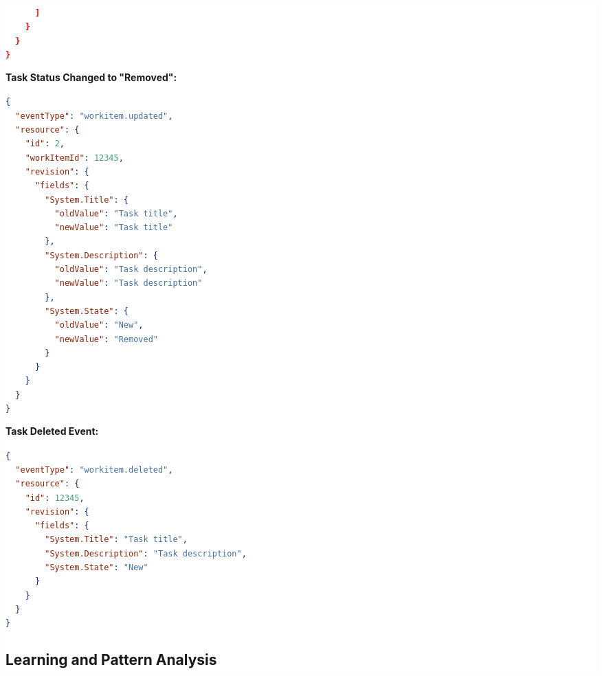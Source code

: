 ```json
      ]
    }
  }
}
```

**Task Status Changed to "Removed":**

```json
{
  "eventType": "workitem.updated",
  "resource": {
    "id": 2,
    "workItemId": 12345,
    "revision": {
      "fields": {
        "System.Title": {
          "oldValue": "Task title",
          "newValue": "Task title"
        },
        "System.Description": {
          "oldValue": "Task description",
          "newValue": "Task description"
        },
        "System.State": {
          "oldValue": "New",
          "newValue": "Removed"
        }
      }
    }
  }
}
```

**Task Deleted Event:**

```json
{
  "eventType": "workitem.deleted",
  "resource": {
    "id": 12345,
    "revision": {
      "fields": {
        "System.Title": "Task title",
        "System.Description": "Task description",
        "System.State": "New"
      }
    }
  }
}
```

## Learning and Pattern Analysis
